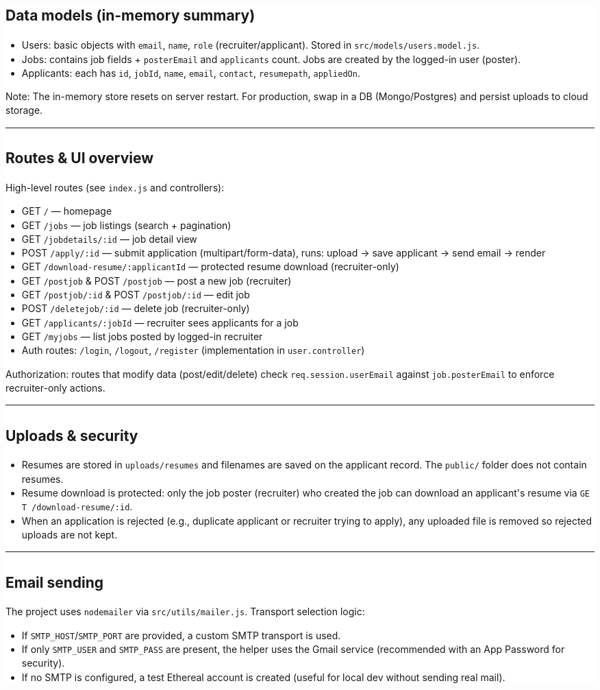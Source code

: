 ## Data models (in-memory summary)

- Users: basic objects with `email`, `name`, `role` (recruiter/applicant). Stored in `src/models/users.model.js`.
- Jobs: contains job fields + `posterEmail` and `applicants` count. Jobs are created by the logged-in user (poster).
- Applicants: each has `id`, `jobId`, `name`, `email`, `contact`, `resumepath`, `appliedOn`.

Note: The in-memory store resets on server restart. For production, swap in a DB (Mongo/Postgres) and persist uploads to cloud storage.

---

## Routes & UI overview

High-level routes (see `index.js` and controllers):

- GET `/` — homepage
- GET `/jobs` — job listings (search + pagination)
- GET `/jobdetails/:id` — job detail view
- POST `/apply/:id` — submit application (multipart/form-data), runs: upload -> save applicant -> send email -> render
- GET `/download-resume/:applicantId` — protected resume download (recruiter-only)
- GET `/postjob` & POST `/postjob` — post a new job (recruiter)
- GET `/postjob/:id` & POST `/postjob/:id` — edit job
- POST `/deletejob/:id` — delete job (recruiter-only)
- GET `/applicants/:jobId` — recruiter sees applicants for a job
- GET `/myjobs` — list jobs posted by logged-in recruiter
- Auth routes: `/login`, `/logout`, `/register` (implementation in `user.controller`)

Authorization: routes that modify data (post/edit/delete) check `req.session.userEmail` against `job.posterEmail` to enforce recruiter-only actions.

---

## Uploads & security

- Resumes are stored in `uploads/resumes` and filenames are saved on the applicant record. The `public/` folder does not contain resumes.
- Resume download is protected: only the job poster (recruiter) who created the job can download an applicant's resume via `GET /download-resume/:id`.
- When an application is rejected (e.g., duplicate applicant or recruiter trying to apply), any uploaded file is removed so rejected uploads are not kept.

---

## Email sending

The project uses `nodemailer` via `src/utils/mailer.js`. Transport selection logic:

- If `SMTP_HOST`/`SMTP_PORT` are provided, a custom SMTP transport is used.
- If only `SMTP_USER` and `SMTP_PASS` are present, the helper uses the Gmail service (recommended with an App Password for security).
- If no SMTP is configured, a test Ethereal account is created (useful for local dev without sending real mail).
